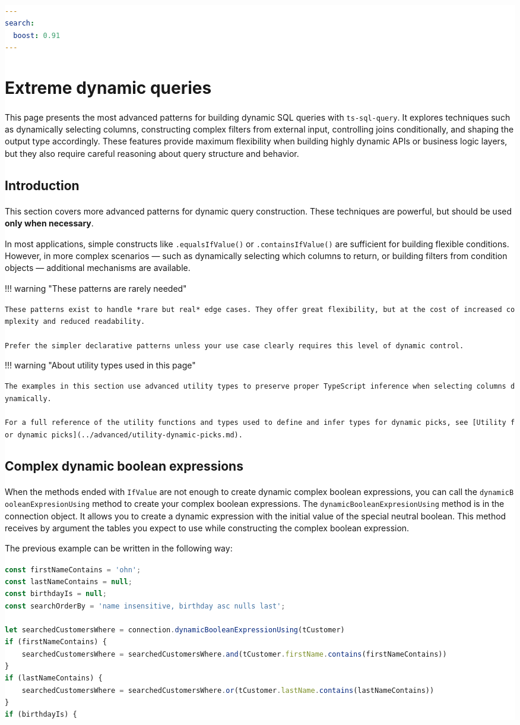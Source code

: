 ```yaml
---
search:
  boost: 0.91
---
```

# Extreme dynamic queries

This page presents the most advanced patterns for building dynamic SQL queries with `ts-sql-query`. It explores techniques such as dynamically selecting columns, constructing complex filters from external input, controlling joins conditionally, and shaping the output type accordingly. These features provide maximum flexibility when building highly dynamic APIs or business logic layers, but they also require careful reasoning about query structure and behavior.

## Introduction

This section covers more advanced patterns for dynamic query construction. These techniques are powerful, but should be used **only when necessary**.

In most applications, simple constructs like `.equalsIfValue()` or `.containsIfValue()` are sufficient for building flexible conditions. However, in more complex scenarios — such as dynamically selecting which columns to return, or building filters from condition objects — additional mechanisms are available.

!!! warning "These patterns are rarely needed"

    These patterns exist to handle *rare but real* edge cases. They offer great flexibility, but at the cost of increased complexity and reduced readability.

    Prefer the simpler declarative patterns unless your use case clearly requires this level of dynamic control.

!!! warning "About utility types used in this page"

    The examples in this section use advanced utility types to preserve proper TypeScript inference when selecting columns dynamically.

    For a full reference of the utility functions and types used to define and infer types for dynamic picks, see [Utility for dynamic picks](../advanced/utility-dynamic-picks.md).

## Complex dynamic boolean expressions

When the methods ended with `IfValue` are not enough to create dynamic complex boolean expressions, you can call the `dynamicBooleanExpresionUsing` method to create your complex boolean expressions. The `dynamicBooleanExpresionUsing` method is in the connection object. It allows you to create a dynamic expression with the initial value of the special neutral boolean. This method receives by argument the tables you expect to use while constructing the complex boolean expression.

The previous example can be written in the following way:

```ts
const firstNameContains = 'ohn';
const lastNameContains = null;
const birthdayIs = null;
const searchOrderBy = 'name insensitive, birthday asc nulls last';

let searchedCustomersWhere = connection.dynamicBooleanExpressionUsing(tCustomer)
if (firstNameContains) {
    searchedCustomersWhere = searchedCustomersWhere.and(tCustomer.firstName.contains(firstNameContains))
}
if (lastNameContains) {
    searchedCustomersWhere = searchedCustomersWhere.or(tCustomer.lastName.contains(lastNameContains))
}
if (birthdayIs) {
```